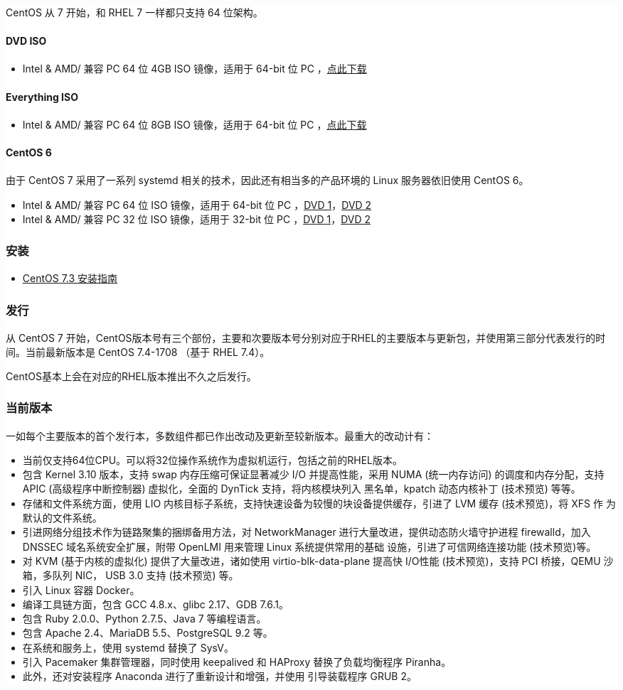 CentOS 从 7 开始，和 RHEL 7 一样都只支持 64 位架构。


#### DVD ISO


* Intel & AMD/ 兼容 PC 64 位 4GB ISO 镜像，适用于 64-bit 位 PC ，[点此下载](http://isoredirect.centos.org/centos/7/isos/x86_64/CentOS-7-x86_64-DVD-1708.iso)


#### Everything ISO


* Intel & AMD/ 兼容 PC 64 位 8GB ISO 镜像，适用于 64-bit 位 PC ，[点此下载](http://isoredirect.centos.org/centos/7/isos/x86_64/CentOS-7-x86_64-Everything-1708.iso)


#### **CentOS 6**


由于 CentOS 7 采用了一系列 systemd 相关的技术，因此还有相当多的产品环境的 Linux 服务器依旧使用 CentOS 6。


* Intel & AMD/ 兼容 PC 64 位 ISO 镜像，适用于 64-bit 位 PC ，[DVD 1](https://mirrors.aliyun.com/centos/6.9/isos/x86_64/CentOS-6.9-x86_64-bin-DVD1.iso)，[DVD 2](https://mirrors.aliyun.com/centos/6.9/isos/x86_64/CentOS-6.9-x86_64-bin-DVD2.iso)
* Intel & AMD/ 兼容 PC 32 位 ISO 镜像，适用于 32-bit 位 PC ，[DVD 1](https://mirrors.aliyun.com/centos/6.9/isos/i386/CentOS-6.9-i386-bin-DVD1.iso)，[DVD 2](https://mirrors.aliyun.com/centos/6.9/isos/i386/CentOS-6.9-i386-bin-DVD2.iso)


### 安装


* [CentOS 7.3 安装指南](/article-8048-1.html)


### 发行


从 CentOS 7 开始，CentOS版本号有三个部份，主要和次要版本号分别对应于RHEL的主要版本与更新包，并使用第三部分代表发行的时间。当前最新版本是 CentOS 7.4-1708 （基于 RHEL 7.4）。


CentOS基本上会在对应的RHEL版本推出不久之后发行。


### 当前版本


一如每个主要版本的首个发行本，多数组件都已作出改动及更新至较新版本。最重大的改动计有：


* 当前仅支持64位CPU。可以将32位操作系统作为虚拟机运行，包括之前的RHEL版本。
* 包含 Kernel 3.10 版本，支持 swap 内存压缩可保证显著减少 I/O 并提高性能，采用 NUMA (统一内存访问) 的调度和内存分配，支持 APIC (高级程序中断控制器) 虚拟化，全面的 DynTick 支持，将内核模块列入 黑名单，kpatch 动态内核补丁 (技术预览) 等等。
* 存储和文件系统方面，使用 LIO 内核目标子系统，支持快速设备为较慢的块设备提供缓存，引进了 LVM 缓存 (技术预览)，将 XFS 作 为默认的文件系统。
* 引进网络分组技术作为链路聚集的捆绑备用方法，对 NetworkManager 进行大量改进，提供动态防火墙守护进程 firewalld，加入 DNSSEC 域名系统安全扩展，附带 OpenLMI 用来管理 Linux 系统提供常用的基础 设施，引进了可信网络连接功能 (技术预览)等。
* 对 KVM (基于内核的虚拟化) 提供了大量改进，诸如使用 virtio-blk-data-plane 提高快 I/O性能 (技术预览)，支持 PCI 桥接，QEMU 沙箱，多队列 NIC， USB 3.0 支持 (技术预览) 等。
* 引入 Linux 容器 Docker。
* 编译工具链方面，包含 GCC 4.8.x、glibc 2.17、GDB 7.6.1。
* 包含 Ruby 2.0.0、Python 2.7.5、Java 7 等编程语言。
* 包含 Apache 2.4、MariaDB 5.5、PostgreSQL 9.2 等。
* 在系统和服务上，使用 systemd 替换了 SysV。
* 引入 Pacemaker 集群管理器，同时使用 keepalived 和 HAProxy 替换了负载均衡程序 Piranha。
* 此外，还对安装程序 Anaconda 进行了重新设计和增强，并使用 引导装载程序 GRUB 2。
